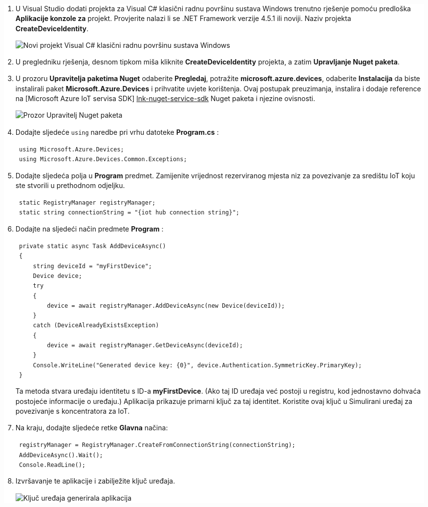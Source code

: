 1. U Visual Studio dodati projekta za Visual C# klasični radnu površinu sustava Windows trenutno rješenje pomoću predloška **Aplikacije konzole za** projekt. Provjerite nalazi li se .NET Framework verzije 4.5.1 ili noviji. Naziv projekta **CreateDeviceIdentity**.

    ![Novi projekt Visual C# klasični radnu površinu sustava Windows][10]

2. U pregledniku rješenja, desnom tipkom miša kliknite **CreateDeviceIdentity** projekta, a zatim **Upravljanje Nuget paketa**.

3. U prozoru **Upravitelja paketima Nuget** odaberite **Pregledaj**, potražite **microsoft.azure.devices**, odaberite **Instalacija** da biste instalirali paket **Microsoft.Azure.Devices** i prihvatite uvjete korištenja. Ovaj postupak preuzimanja, instalira i dodaje reference na [Microsoft Azure IoT servisa SDK] [ lnk-nuget-service-sdk] Nuget paketa i njezine ovisnosti.

    ![Prozor Upravitelj Nuget paketa][11]

4. Dodajte sljedeće `using` naredbe pri vrhu datoteke **Program.cs** :

        using Microsoft.Azure.Devices;
        using Microsoft.Azure.Devices.Common.Exceptions;

5. Dodajte sljedeća polja u **Program** predmet. Zamijenite vrijednost rezerviranog mjesta niz za povezivanje za središtu IoT koju ste stvorili u prethodnom odjeljku.

        static RegistryManager registryManager;
        static string connectionString = "{iot hub connection string}";

6. Dodajte na sljedeći način predmete **Program** :

        private static async Task AddDeviceAsync()
        {
            string deviceId = "myFirstDevice";
            Device device;
            try
            {
                device = await registryManager.AddDeviceAsync(new Device(deviceId));
            }
            catch (DeviceAlreadyExistsException)
            {
                device = await registryManager.GetDeviceAsync(deviceId);
            }
            Console.WriteLine("Generated device key: {0}", device.Authentication.SymmetricKey.PrimaryKey);
        }

    Ta metoda stvara uređaju identitetu s ID-a **myFirstDevice**. (Ako taj ID uređaja već postoji u registru, kod jednostavno dohvaća postojeće informacije o uređaju.) Aplikacija prikazuje primarni ključ za taj identitet. Koristite ovaj ključ u Simulirani uređaj za povezivanje s koncentratora za IoT.

7. Na kraju, dodajte sljedeće retke **Glavna** načina:

        registryManager = RegistryManager.CreateFromConnectionString(connectionString);
        AddDeviceAsync().Wait();
        Console.ReadLine();

8. Izvršavanje te aplikacije i zabilježite ključ uređaja.

    ![Ključ uređaja generirala aplikacija][12]


[41]: ./media/iot-hub-csharp-csharp-getstarted/run-apps1.png
[42]: ./media/iot-hub-csharp-csharp-getstarted/run-apps2.png
[43]: ./media/iot-hub-csharp-csharp-getstarted/usage.png
[10]: ./media/iot-hub-csharp-csharp-getstarted/create-identity-csharp1.png
[11]: ./media/iot-hub-csharp-csharp-getstarted/create-identity-csharp2.png
[12]: ./media/iot-hub-csharp-csharp-getstarted/create-identity-csharp3.png
[lnk-process-d2c-tutorial]: iot-hub-csharp-csharp-process-d2c.md
[lnk-hub-sdks]: iot-hub-devguide-sdks.md
[lnk-free-trial]: http://azure.microsoft.com/pricing/free-trial/
[lnk-portal]: https://portal.azure.com/
[lnk-eventhubs-tutorial]: ../event-hubs/event-hubs-csharp-ephcs-getstarted.md
[lnk-devguide-identity]: iot-hub-devguide-identity-registry.md
[lnk-servicebus-nuget]: https://www.nuget.org/packages/WindowsAzure.ServiceBus
[lnk-event-hubs-overview]: ../event-hubs/event-hubs-overview.md
[lnk-nuget-service-sdk]: https://www.nuget.org/packages/Microsoft.Azure.Devices/
[lnk-device-nuget]: https://www.nuget.org/packages/Microsoft.Azure.Devices.Client/
[lnk-transient-faults]: https://msdn.microsoft.com/library/hh680901(v=pandp.50).aspx
[lnk-connected-service]: https://visualstudiogallery.msdn.microsoft.com/e254a3a5-d72e-488e-9bd3-8fee8e0cd1d6
[lnk-device-management]: iot-hub-device-management-get-started.md
[lnk-gateway-SDK]: iot-hub-linux-gateway-sdk-get-started.md
[lnk-connect-device]: https://azure.microsoft.com/develop/iot/